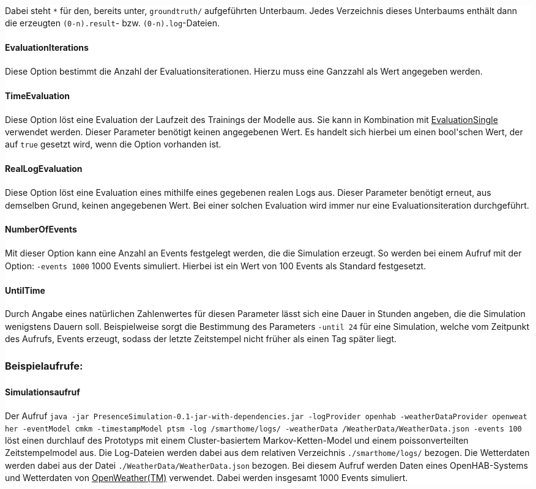 Dabei steht `*` für den, bereits unter, `groundtruth/` aufgeführten Unterbaum. Jedes Verzeichnis dieses Unterbaums
enthält dann die erzeugten `(0-n).result`- bzw. `(0-n).log`-Dateien.

#### EvaluationIterations

Diese Option bestimmt die Anzahl der Evaluationsiterationen. Hierzu muss eine Ganzzahl als Wert angegeben werden.

#### TimeEvaluation

Diese Option löst eine Evaluation der Laufzeit des Trainings der Modelle aus. Sie kann in Kombination
mit [EvaluationSingle](#evaluationsingle) verwendet werden. Dieser Parameter benötigt keinen angegebenen Wert. Es
handelt sich hierbei um einen bool'schen Wert, der auf ``true`` gesetzt wird, wenn die Option vorhanden ist.

#### RealLogEvaluation

Diese Option löst eine Evaluation eines mithilfe eines gegebenen realen Logs aus. Dieser Parameter benötigt erneut, aus
demselben Grund, keinen angegebenen Wert. Bei einer solchen Evaluation wird immer nur eine Evaluationsiteration
durchgeführt.

#### NumberOfEvents

Mit dieser Option kann eine Anzahl an Events festgelegt werden, die die Simulation erzeugt. So werden bei einem Aufruf
mit der Option: ```-events 1000``` 1000 Events simuliert. Hierbei ist ein Wert von 100 Events als Standard festgesetzt.

#### UntilTime

Durch Angabe eines natürlichen Zahlenwertes für diesen Parameter lässt sich eine Dauer in Stunden angeben, die die
Simulation wenigstens Dauern soll. Beispielweise sorgt die Bestimmung des Parameters ``-until 24`` für eine Simulation,
welche vom Zeitpunkt des Aufrufs, Events erzeugt, sodass der letzte Zeitstempel nicht früher als einen Tag später liegt.

### Beispielaufrufe:

#### Simulationsaufruf

Der
Aufruf ``java -jar PresenceSimulation-0.1-jar-with-dependencies.jar -logProvider openhab -weatherDataProvider openweather -eventModel cmkm -timestampModel ptsm -log /smarthome/logs/ -weatherData /WeatherData/WeatherData.json -events 100``
löst einen durchlauf des Prototyps mit einem Cluster-basiertem Markov-Ketten-Model und einem poissonverteilten
Zeitstempelmodel aus. Die Log-Dateien werden dabei aus dem relativen Verzeichnis ``./smarthome/logs/`` bezogen. Die
Wetterdaten werden dabei aus der Datei
``./WeatherData/WeatherData.json`` bezogen. Bei diesem Aufruf werden Daten eines OpenHAB-Systems und Wetterdaten
von [OpenWeather(TM)](https://openweathermap.org/) verwendet. Dabei werden insgesamt 1000 Events simuliert.
